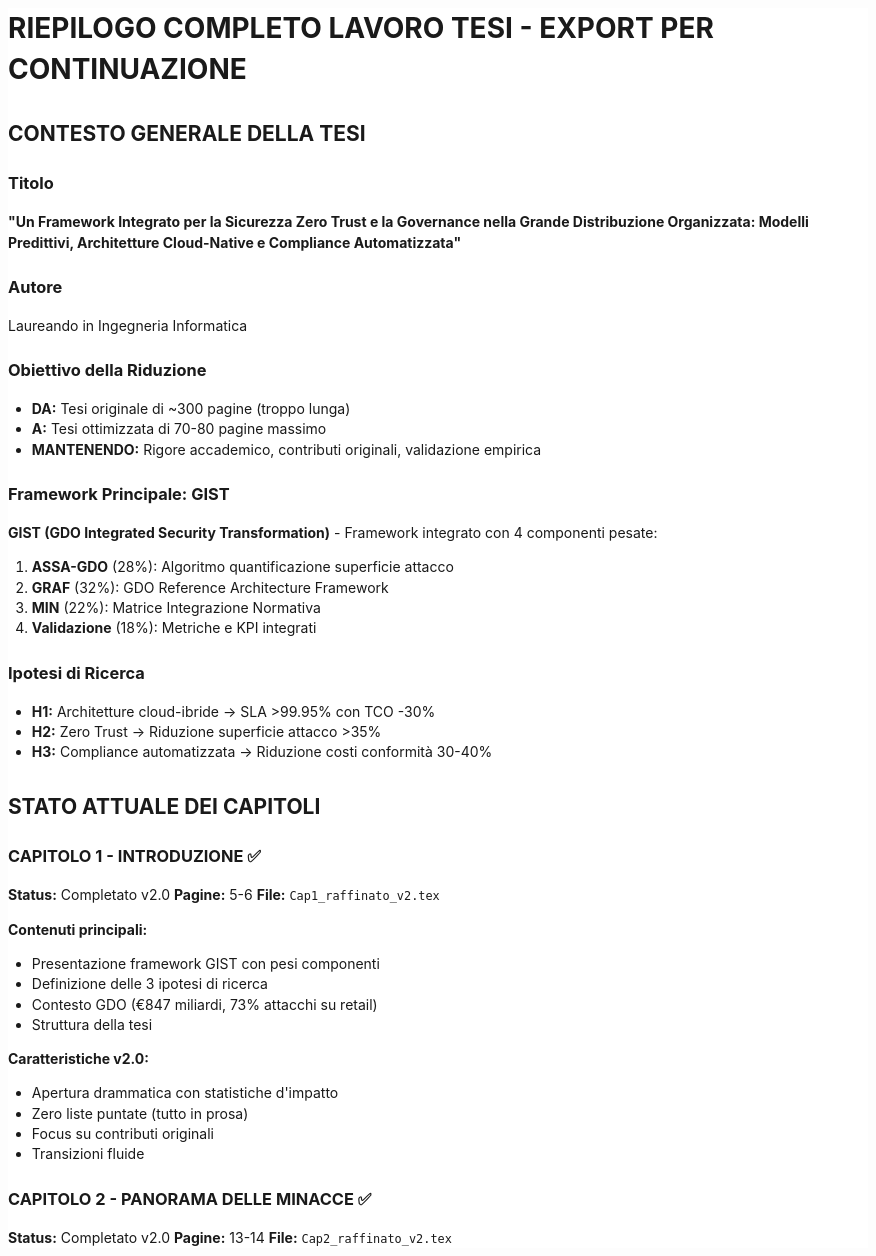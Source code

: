 # RIEPILOGO COMPLETO LAVORO TESI - EXPORT PER CONTINUAZIONE

## CONTESTO GENERALE DELLA TESI

### Titolo
**"Un Framework Integrato per la Sicurezza Zero Trust e la Governance nella Grande Distribuzione Organizzata: Modelli Predittivi, Architetture Cloud-Native e Compliance Automatizzata"**

### Autore
Laureando in Ingegneria Informatica

### Obiettivo della Riduzione
- **DA:** Tesi originale di ~300 pagine (troppo lunga)
- **A:** Tesi ottimizzata di 70-80 pagine massimo
- **MANTENENDO:** Rigore accademico, contributi originali, validazione empirica

### Framework Principale: GIST
**GIST (GDO Integrated Security Transformation)** - Framework integrato con 4 componenti pesate:
1. **ASSA-GDO** (28%): Algoritmo quantificazione superficie attacco
2. **GRAF** (32%): GDO Reference Architecture Framework  
3. **MIN** (22%): Matrice Integrazione Normativa
4. **Validazione** (18%): Metriche e KPI integrati

### Ipotesi di Ricerca
- **H1:** Architetture cloud-ibride → SLA >99.95% con TCO -30%
- **H2:** Zero Trust → Riduzione superficie attacco >35%
- **H3:** Compliance automatizzata → Riduzione costi conformità 30-40%

## STATO ATTUALE DEI CAPITOLI

### CAPITOLO 1 - INTRODUZIONE ✅
**Status:** Completato v2.0
**Pagine:** 5-6
**File:** `Cap1_raffinato_v2.tex`

**Contenuti principali:**
- Presentazione framework GIST con pesi componenti
- Definizione delle 3 ipotesi di ricerca
- Contesto GDO (€847 miliardi, 73% attacchi su retail)
- Struttura della tesi

**Caratteristiche v2.0:**
- Apertura drammatica con statistiche d'impatto
- Zero liste puntate (tutto in prosa)
- Focus su contributi originali
- Transizioni fluide

### CAPITOLO 2 - PANORAMA DELLE MINACCE ✅
**Status:** Completato v2.0
**Pagine:** 13-14
**File:** `Cap2_raffinato_v2.tex`

